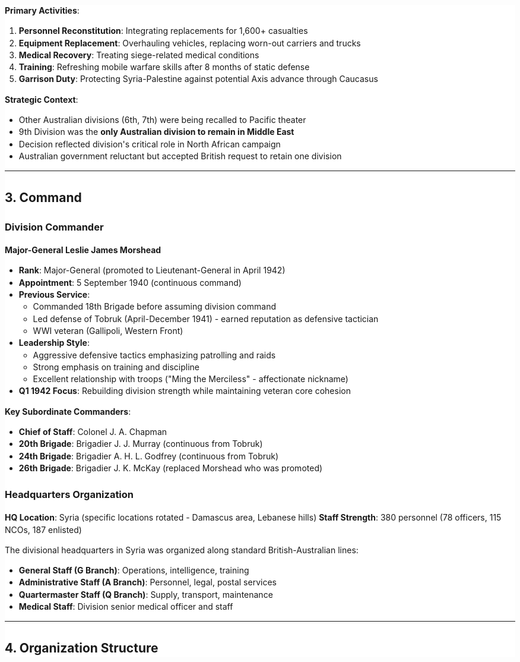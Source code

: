 **Primary Activities**:
1. **Personnel Reconstitution**: Integrating replacements for 1,600+ casualties
2. **Equipment Replacement**: Overhauling vehicles, replacing worn-out carriers and trucks
3. **Medical Recovery**: Treating siege-related medical conditions
4. **Training**: Refreshing mobile warfare skills after 8 months of static defense
5. **Garrison Duty**: Protecting Syria-Palestine against potential Axis advance through Caucasus

**Strategic Context**:
- Other Australian divisions (6th, 7th) were being recalled to Pacific theater
- 9th Division was the **only Australian division to remain in Middle East**
- Decision reflected division's critical role in North African campaign
- Australian government reluctant but accepted British request to retain one division

---

## 3. Command

### Division Commander

**Major-General Leslie James Morshead**
- **Rank**: Major-General (promoted to Lieutenant-General in April 1942)
- **Appointment**: 5 September 1940 (continuous command)
- **Previous Service**:
  - Commanded 18th Brigade before assuming division command
  - Led defense of Tobruk (April-December 1941) - earned reputation as defensive tactician
  - WWI veteran (Gallipoli, Western Front)
- **Leadership Style**:
  - Aggressive defensive tactics emphasizing patrolling and raids
  - Strong emphasis on training and discipline
  - Excellent relationship with troops ("Ming the Merciless" - affectionate nickname)
- **Q1 1942 Focus**: Rebuilding division strength while maintaining veteran core cohesion

**Key Subordinate Commanders**:
- **Chief of Staff**: Colonel J. A. Chapman
- **20th Brigade**: Brigadier J. J. Murray (continuous from Tobruk)
- **24th Brigade**: Brigadier A. H. L. Godfrey (continuous from Tobruk)
- **26th Brigade**: Brigadier J. K. McKay (replaced Morshead who was promoted)

### Headquarters Organization

**HQ Location**: Syria (specific locations rotated - Damascus area, Lebanese hills)
**Staff Strength**: 380 personnel (78 officers, 115 NCOs, 187 enlisted)

The divisional headquarters in Syria was organized along standard British-Australian lines:
- **General Staff (G Branch)**: Operations, intelligence, training
- **Administrative Staff (A Branch)**: Personnel, legal, postal services
- **Quartermaster Staff (Q Branch)**: Supply, transport, maintenance
- **Medical Staff**: Division senior medical officer and staff

---

## 4. Organization Structure
